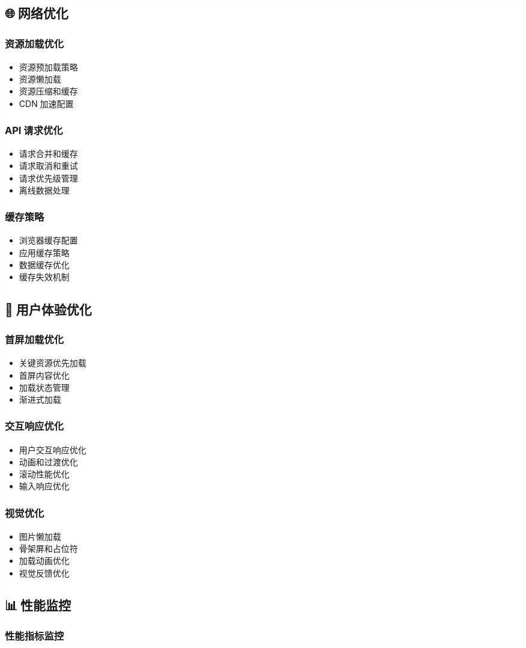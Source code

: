## 🌐 网络优化

### 资源加载优化

- 资源预加载策略
- 资源懒加载
- 资源压缩和缓存
- CDN 加速配置

### API 请求优化

- 请求合并和缓存
- 请求取消和重试
- 请求优先级管理
- 离线数据处理

### 缓存策略

- 浏览器缓存配置
- 应用缓存策略
- 数据缓存优化
- 缓存失效机制

## 🎯 用户体验优化

### 首屏加载优化

- 关键资源优先加载
- 首屏内容优化
- 加载状态管理
- 渐进式加载

### 交互响应优化

- 用户交互响应优化
- 动画和过渡优化
- 滚动性能优化
- 输入响应优化

### 视觉优化

- 图片懒加载
- 骨架屏和占位符
- 加载动画优化
- 视觉反馈优化

## 📊 性能监控

### 性能指标监控
